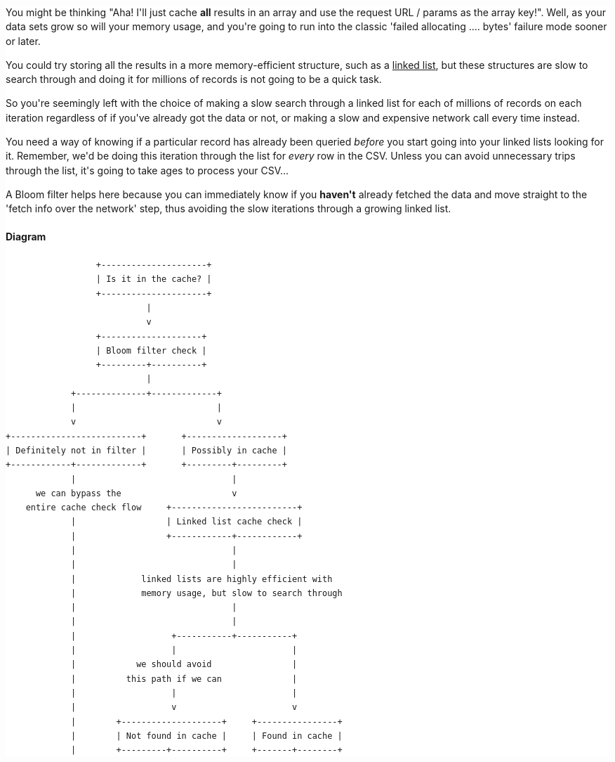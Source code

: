You might be thinking "Aha! I'll just cache **all** results in an array and use the request URL / params as the array
key!". Well, as your data sets grow so will your memory usage, and you're going to run into the classic 'failed
allocating .... bytes' failure mode sooner or later.

You could try storing all the results in a more memory-efficient structure, such as
a [linked list](https://www.php.net/manual/en/class.spldoublylinkedlist.php), but these structures are slow to search
through and doing it for millions of records is not going to be a quick task.

So you're seemingly left with the choice of making a slow search through a linked list for each of millions of records
on each iteration regardless of if you've already got the data or not, or making a slow and expensive network call every
time instead.

You need a way of knowing if a particular record has already been queried *before* you start going into your linked
lists looking for it. Remember, we'd be doing this iteration through the list for *every* row in the CSV. Unless you can
avoid unnecessary trips through the list, it's going to take ages to process your CSV...

A Bloom filter helps here because you can immediately know if you **haven't** already fetched the data and move
straight to the 'fetch info over the network' step, thus avoiding the slow iterations through a growing linked list.

#### Diagram

```
                  +---------------------+
                  | Is it in the cache? |
                  +---------------------+
                            |
                            v
                  +--------------------+
                  | Bloom filter check |
                  +---------+----------+
                            |
             +--------------+-------------+
             |                            | 
             v                            v
+--------------------------+       +-------------------+
| Definitely not in filter |       | Possibly in cache | 
+------------+-------------+       +---------+---------+
             |                               |
      we can bypass the                      v
    entire cache check flow     +-------------------------+
             |                  | Linked list cache check |
             |                  +------------+------------+
             |                               |
             |                               |
             |             linked lists are highly efficient with
             |             memory usage, but slow to search through
             |                               |
             |                               |
             |                   +-----------+-----------+
             |                   |                       |
             |            we should avoid                |                 
             |          this path if we can              |
             |                   |                       |
             |                   v                       v
             |        +--------------------+     +----------------+
             |        | Not found in cache |     | Found in cache |
             |        +---------+----------+     +-------+--------+
```